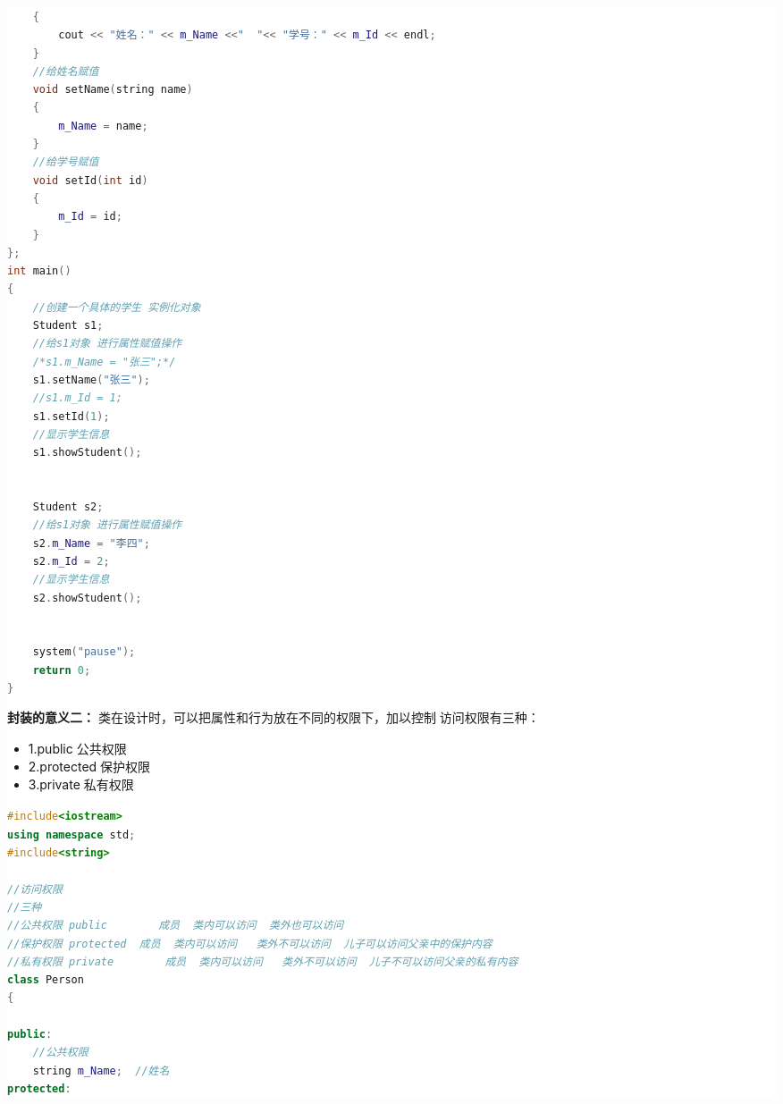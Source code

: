 ```cpp
	{
		cout << "姓名：" << m_Name <<"  "<< "学号：" << m_Id << endl;
	}
	//给姓名赋值
	void setName(string name)
	{
		m_Name = name;
	}
	//给学号赋值
	void setId(int id)
	{
		m_Id = id;
	}
};
int main() 
{
	//创建一个具体的学生 实例化对象
	Student s1;
	//给s1对象 进行属性赋值操作
	/*s1.m_Name = "张三";*/
	s1.setName("张三");
	//s1.m_Id = 1;
	s1.setId(1);
	//显示学生信息
	s1.showStudent();


	Student s2;
	//给s1对象 进行属性赋值操作
	s2.m_Name = "李四";
	s2.m_Id = 2;
	//显示学生信息
	s2.showStudent();

	
	system("pause");
	return 0;
}
```
**封装的意义二：**
类在设计时，可以把属性和行为放在不同的权限下，加以控制
访问权限有三种：

 - 1.public  公共权限
 - 2.protected 保护权限
 - 3.private 私有权限

```cpp
#include<iostream>
using namespace std;
#include<string>

//访问权限
//三种
//公共权限 public        成员  类内可以访问  类外也可以访问
//保护权限 protected  成员  类内可以访问   类外不可以访问  儿子可以访问父亲中的保护内容
//私有权限 private		  成员  类内可以访问   类外不可以访问  儿子不可以访问父亲的私有内容
class Person
{
	
public:
	//公共权限
	string m_Name;  //姓名
protected: 
```